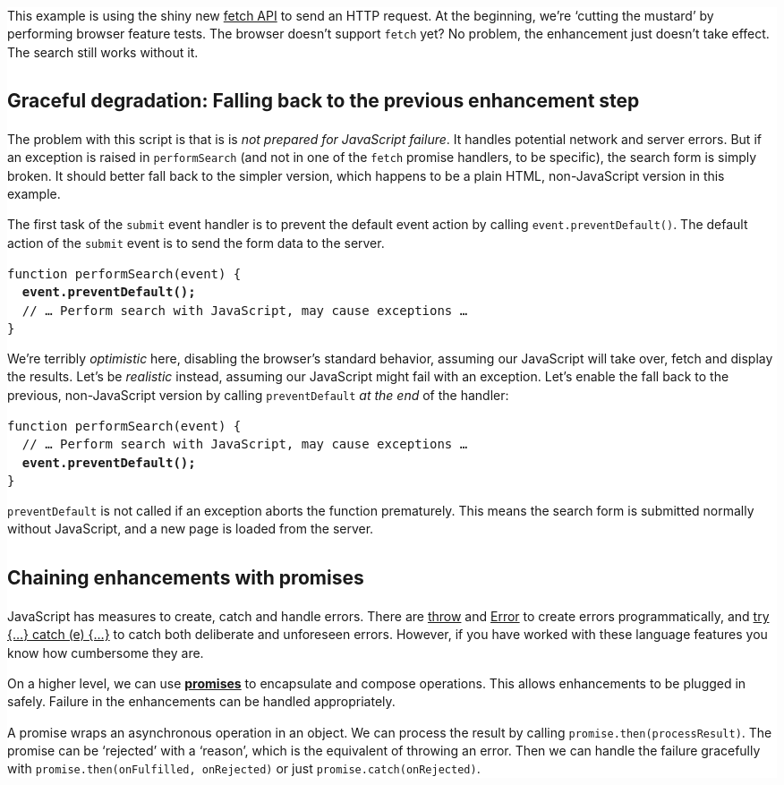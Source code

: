 This example is using the shiny new [fetch API](https://developer.mozilla.org/en/docs/Web/API/Fetch_API) to send an HTTP request. At the beginning, we’re ‘cutting the mustard’ by performing browser feature tests. The browser doesn’t support `fetch` yet? No problem, the enhancement just doesn’t take effect. The search still works without it.

## Graceful degradation: Falling back to the previous enhancement step

The problem with this script is that is is *not prepared for JavaScript failure*. It handles potential network and server errors. But if an exception is raised in `performSearch` (and not in one of the `fetch` promise handlers, to be specific), the search form is simply broken. It should better fall back to the simpler version, which happens to be a plain HTML, non-JavaScript version in this example.

The first task of the `submit` event handler is to prevent the default event action by calling `event.preventDefault()`. The default action of the `submit` event is to send the form data to the server.

<pre>
function performSearch(event) {
  <strong>event.preventDefault();</strong>
  // … Perform search with JavaScript, may cause exceptions …
}
</pre>

We’re terribly *optimistic* here, disabling the browser’s standard behavior, assuming our JavaScript will take over, fetch and display the results. Let’s be *realistic* instead, assuming our JavaScript might fail with an exception. Let’s enable the fall back to the previous, non-JavaScript version by calling `preventDefault` *at the end* of the handler:

<pre>
function performSearch(event) {
  // … Perform search with JavaScript, may cause exceptions …
  <strong>event.preventDefault();</strong>
}
</pre>

`preventDefault` is not called if an exception aborts the function prematurely. This means the search form is submitted normally without JavaScript, and a new page is loaded from the server.

## Chaining enhancements with promises

JavaScript has measures to create, catch and handle errors. There are [throw](https://developer.mozilla.org/en-US/docs/Web/JavaScript/Reference/Statements/throw) and [Error](https://developer.mozilla.org/en-US/docs/Web/JavaScript/Reference/Global_Objects/Error) to create errors programmatically, and [try {…} catch (e) {…}](https://developer.mozilla.org/en-US/docs/Web/JavaScript/Reference/Statements/try...catch) to catch both deliberate and unforeseen errors. However, if you have worked with these language features you know how cumbersome they are.

On a higher level, we can use **[promises](https://developer.mozilla.org/en/docs/Web/JavaScript/Reference/Global_Objects/Promise)** to encapsulate and compose operations. This allows enhancements to be plugged in safely. Failure in the enhancements can be handled appropriately.

A promise wraps an asynchronous operation in an object. We can process the result by calling `promise.then(processResult)`. The promise can be ‘rejected’ with a ‘reason’, which is the equivalent of throwing an error. Then we can handle the failure gracefully with `promise.then(onFulfilled, onRejected)` or just `promise.catch(onRejected)`.

